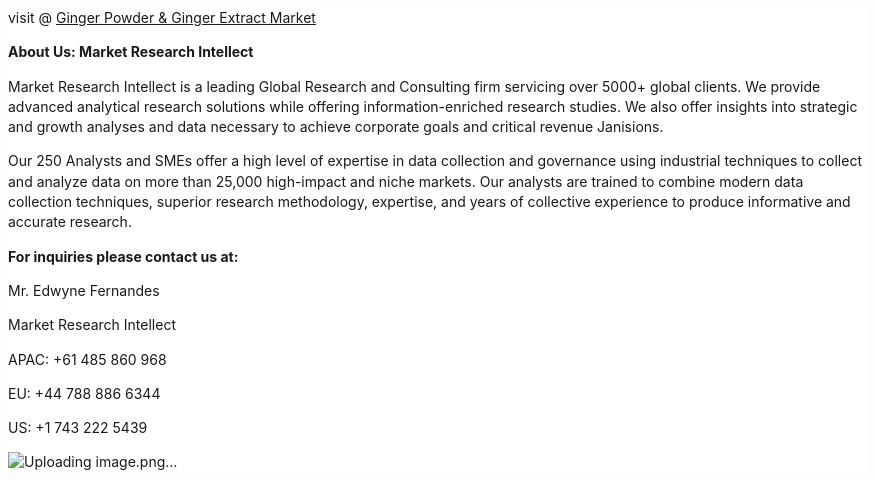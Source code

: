visit&nbsp;@</strong>&nbsp;</span><span class="font-[700]"><a href="https://www.marketresearchintellect.com/product/global-ginger-powder-ginger-extract-market/?utm_source=Linkedin&utm_medium=861" target="_blank" data-tracking-control-name="article-ssr-frontend-pulse_little-text-block" data-tracking-will-navigate="" data-test-link="">Ginger Powder & Ginger Extract Market</a></span></p><p><strong><span class="font-[700]">About Us: Market Research Intellect</span></strong></p><p><span class="">Market Research Intellect is a leading Global Research and Consulting firm servicing over 5000+ global clients. We provide advanced analytical research solutions while offering information-enriched research studies.&nbsp;</span>We also offer insights into strategic and growth analyses and data necessary to achieve corporate goals and critical revenue Janisions.</p><p><span class="">Our 250 Analysts and SMEs offer a high level of expertise in data collection and governance using industrial techniques to collect and analyze data on more than 25,000 high-impact and niche markets. Our analysts are trained to combine modern data collection techniques, superior research methodology, expertise, and years of collective experience to produce informative and accurate research.</span></p><p><strong>For inquiries please contact us at:</strong></p><p>Mr. Edwyne Fernandes</p><p>Market Research Intellect</p><p>APAC: +61 485 860 968</p><p>EU: +44 788 886 6344</p><p>US: +1 743 222 5439</p>
![Uploading image.png…]()
